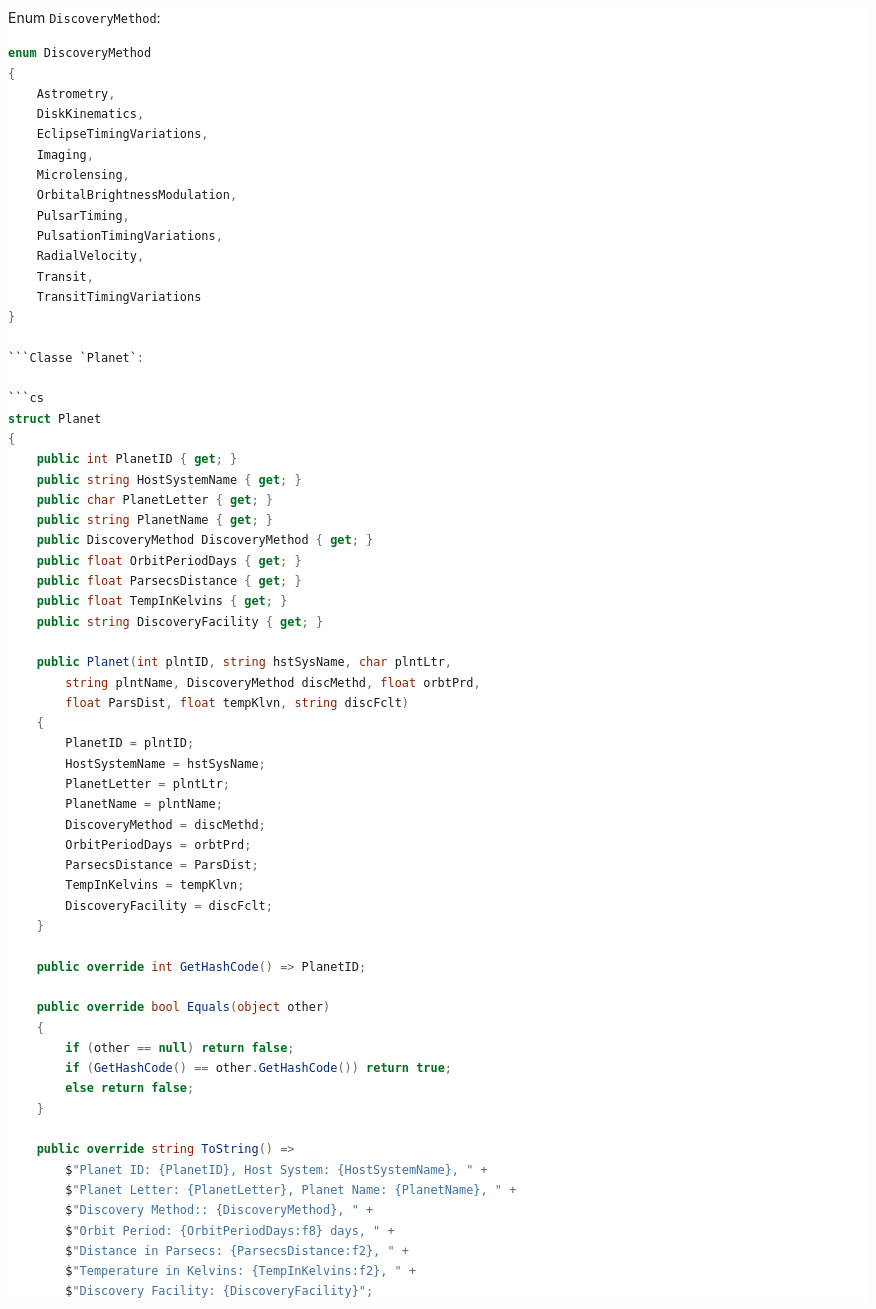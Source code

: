 Enum `DiscoveryMethod`:

```cs
enum DiscoveryMethod
{
    Astrometry,
    DiskKinematics,
    EclipseTimingVariations,
    Imaging,
    Microlensing,
    OrbitalBrightnessModulation,
    PulsarTiming,
    PulsationTimingVariations,
    RadialVelocity,
    Transit,
    TransitTimingVariations
}

```Classe `Planet`:

```cs
struct Planet
{
    public int PlanetID { get; }
    public string HostSystemName { get; }
    public char PlanetLetter { get; }
    public string PlanetName { get; }
    public DiscoveryMethod DiscoveryMethod { get; }
    public float OrbitPeriodDays { get; }
    public float ParsecsDistance { get; }
    public float TempInKelvins { get; }
    public string DiscoveryFacility { get; }

    public Planet(int plntID, string hstSysName, char plntLtr,
        string plntName, DiscoveryMethod discMethd, float orbtPrd,
        float ParsDist, float tempKlvn, string discFclt)
    {
        PlanetID = plntID;
        HostSystemName = hstSysName;
        PlanetLetter = plntLtr;
        PlanetName = plntName;
        DiscoveryMethod = discMethd;
        OrbitPeriodDays = orbtPrd;
        ParsecsDistance = ParsDist;
        TempInKelvins = tempKlvn;
        DiscoveryFacility = discFclt;
    }

    public override int GetHashCode() => PlanetID;

    public override bool Equals(object other)
    {
        if (other == null) return false;
        if (GetHashCode() == other.GetHashCode()) return true;
        else return false;
    }

    public override string ToString() =>
        $"Planet ID: {PlanetID}, Host System: {HostSystemName}, " +
        $"Planet Letter: {PlanetLetter}, Planet Name: {PlanetName}, " +
        $"Discovery Method:: {DiscoveryMethod}, " +
        $"Orbit Period: {OrbitPeriodDays:f8} days, " +
        $"Distance in Parsecs: {ParsecsDistance:f2}, " +
        $"Temperature in Kelvins: {TempInKelvins:f2}, " +
        $"Discovery Facility: {DiscoveryFacility}";
```